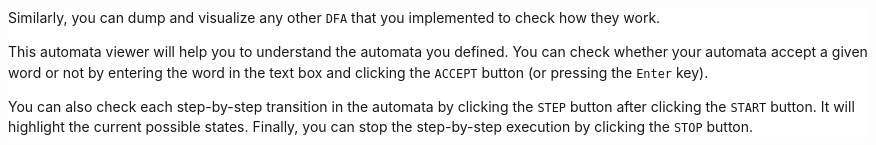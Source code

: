 Similarly, you can dump and visualize any other `DFA` that you implemented to
check how they work.

This automata viewer will help you to understand the automata you defined. You
can check whether your automata accept a given word or not by entering the word
in the text box and clicking the `ACCEPT` button (or pressing the `Enter` key).

You can also check each step-by-step transition in the automata by clicking the
`STEP` button after clicking the `START` button. It will highlight the current
possible states. Finally, you can stop the step-by-step execution by clicking
the `STOP` button.
